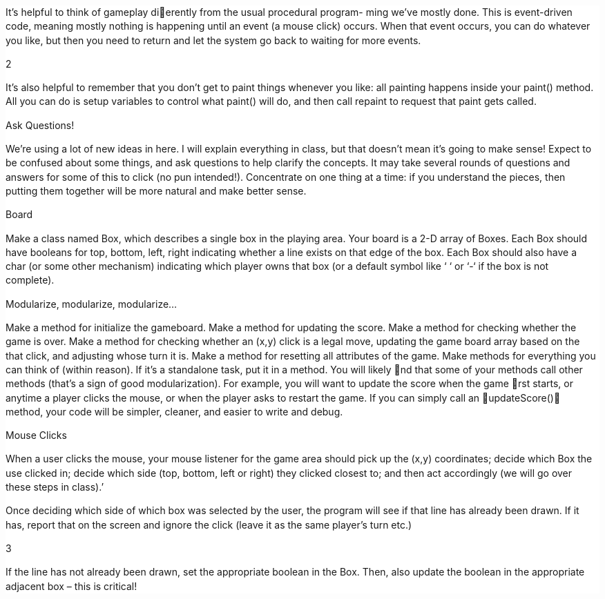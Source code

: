 It’s helpful to think of gameplay di􏰃erently from the usual procedural program- ming we’ve mostly done. This is event-driven code, meaning mostly nothing is happening until an event (a mouse click) occurs. When that event occurs, you can do whatever you like, but then you need to return and let the system go back to waiting for more events.

2

</div>
</div>
</div>
<div class="page" title="Page 3">
<div class="layoutArea">
<div class="column">
It’s also helpful to remember that you don’t get to paint things whenever you like: all painting happens inside your paint() method. All you can do is setup variables to control what paint() will do, and then call repaint to request that paint gets called.

Ask Questions!

We’re using a lot of new ideas in here. I will explain everything in class, but that doesn’t mean it’s going to make sense! Expect to be confused about some things, and ask questions to help clarify the concepts. It may take several rounds of questions and answers for some of this to click (no pun intended!). Concentrate on one thing at a time: if you understand the pieces, then putting them together will be more natural and make better sense.

Board

Make a class named Box, which describes a single box in the playing area. Your board is a 2-D array of Boxes. Each Box should have booleans for top, bottom, left, right indicating whether a line exists on that edge of the box. Each Box should also have a char (or some other mechanism) indicating which player owns that box (or a default symbol like ‘ ‘ or ‘-‘ if the box is not complete).

Modularize, modularize, modularize…

Make a method for initialize the gameboard. Make a method for updating the score. Make a method for checking whether the game is over. Make a method for checking whether an (x,y) click is a legal move, updating the game board array based on the that click, and adjusting whose turn it is. Make a method for resetting all attributes of the game. Make methods for everything you can think of (within reason). If it’s a standalone task, put it in a method. You will likely 􏰄nd that some of your methods call other methods (that’s a sign of good modularization). For example, you will want to update the score when the game 􏰄rst starts, or anytime a player clicks the mouse, or when the player asks to restart the game. If you can simply call an 􏰁updateScore()􏰂 method, your code will be simpler, cleaner, and easier to write and debug.

Mouse Clicks

When a user clicks the mouse, your mouse listener for the game area should pick up the (x,y) coordinates; decide which Box the use clicked in; decide which side (top, bottom, left or right) they clicked closest to; and then act accordingly (we will go over these steps in class).’

Once deciding which side of which box was selected by the user, the program will see if that line has already been drawn. If it has, report that on the screen and ignore the click (leave it as the same player’s turn etc.)

3

</div>
</div>
</div>
<div class="page" title="Page 4">
<div class="layoutArea">
<div class="column">
If the line has not already been drawn, set the appropriate boolean in the Box. Then, also update the boolean in the appropriate adjacent box – this is critical!
